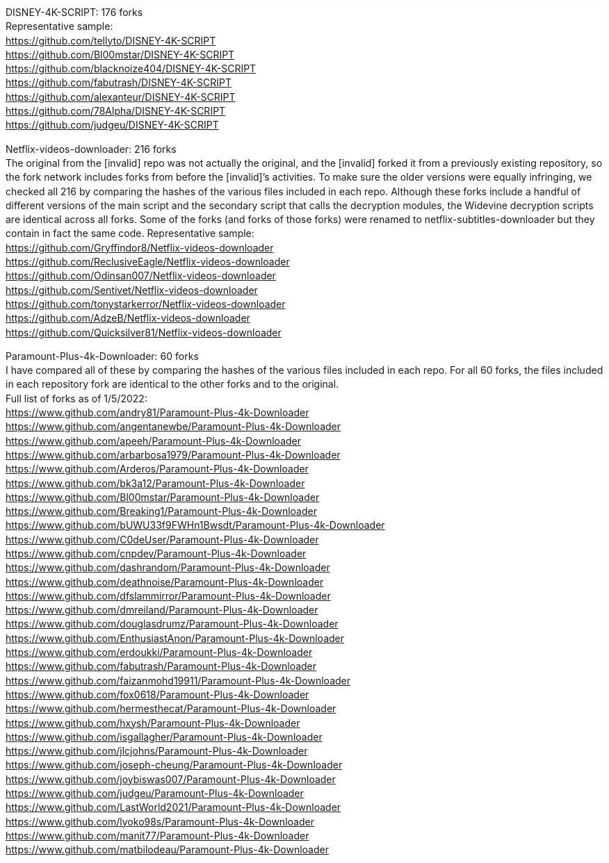 DISNEY-4K-SCRIPT: 176 forks  
Representative sample:  
https://github.com/tellyto/DISNEY-4K-SCRIPT  
https://github.com/Bl00mstar/DISNEY-4K-SCRIPT  
https://github.com/blacknoize404/DISNEY-4K-SCRIPT  
https://github.com/fabutrash/DISNEY-4K-SCRIPT  
https://github.com/alexanteur/DISNEY-4K-SCRIPT  
https://github.com/78Alpha/DISNEY-4K-SCRIPT  
https://github.com/judgeu/DISNEY-4K-SCRIPT

Netflix-videos-downloader: 216 forks  
The original from the [invalid] repo was not actually the original, and the [invalid] forked it from a previously existing repository, so the fork network includes forks from before the [invalid]’s activities. To make sure the older versions were equally infringing, we checked all 216 by comparing the hashes of the various files included in each repo. Although these forks include a handful of different versions of the main script and the secondary script that calls the decryption modules, the Widevine decryption scripts are identical across all forks. Some of the forks (and forks of those forks) were renamed to netflix-subtitles-downloader but they contain in fact the same code.
Representative sample:  
https://github.com/Gryffindor8/Netflix-videos-downloader  
https://github.com/ReclusiveEagle/Netflix-videos-downloader  
https://github.com/Odinsan007/Netflix-videos-downloader  
https://github.com/Sentivet/Netflix-videos-downloader  
https://github.com/tonystarkerror/Netflix-videos-downloader  
https://github.com/AdzeB/Netflix-videos-downloader  
https://github.com/Quicksilver81/Netflix-videos-downloader

Paramount-Plus-4k-Downloader: 60 forks  
I have compared all of these by comparing the hashes of the various files included in each repo. For all 60 forks, the files included in each repository fork are identical to the other forks and to the original.  
Full list of forks as of 1/5/2022:  
https://www.github.com/andry81/Paramount-Plus-4k-Downloader  
https://www.github.com/angentanewbe/Paramount-Plus-4k-Downloader  
https://www.github.com/apeeh/Paramount-Plus-4k-Downloader  
https://www.github.com/arbarbosa1979/Paramount-Plus-4k-Downloader  
https://www.github.com/Arderos/Paramount-Plus-4k-Downloader  
https://www.github.com/bk3a12/Paramount-Plus-4k-Downloader  
https://www.github.com/Bl00mstar/Paramount-Plus-4k-Downloader  
https://www.github.com/Breaking1/Paramount-Plus-4k-Downloader  
https://www.github.com/bUWU33f9FWHn1Bwsdt/Paramount-Plus-4k-Downloader  
https://www.github.com/C0deUser/Paramount-Plus-4k-Downloader  
https://www.github.com/cnpdev/Paramount-Plus-4k-Downloader  
https://www.github.com/dashrandom/Paramount-Plus-4k-Downloader  
https://www.github.com/deathnoise/Paramount-Plus-4k-Downloader  
https://www.github.com/dfslammirror/Paramount-Plus-4k-Downloader  
https://www.github.com/dmreiland/Paramount-Plus-4k-Downloader  
https://www.github.com/douglasdrumz/Paramount-Plus-4k-Downloader  
https://www.github.com/EnthusiastAnon/Paramount-Plus-4k-Downloader  
https://www.github.com/erdoukki/Paramount-Plus-4k-Downloader  
https://www.github.com/fabutrash/Paramount-Plus-4k-Downloader  
https://www.github.com/faizanmohd19911/Paramount-Plus-4k-Downloader  
https://www.github.com/fox0618/Paramount-Plus-4k-Downloader  
https://www.github.com/hermesthecat/Paramount-Plus-4k-Downloader  
https://www.github.com/hxysh/Paramount-Plus-4k-Downloader  
https://www.github.com/isgallagher/Paramount-Plus-4k-Downloader  
https://www.github.com/jlcjohns/Paramount-Plus-4k-Downloader  
https://www.github.com/joseph-cheung/Paramount-Plus-4k-Downloader  
https://www.github.com/joybiswas007/Paramount-Plus-4k-Downloader  
https://www.github.com/judgeu/Paramount-Plus-4k-Downloader  
https://www.github.com/LastWorld2021/Paramount-Plus-4k-Downloader  
https://www.github.com/lyoko98s/Paramount-Plus-4k-Downloader  
https://www.github.com/manit77/Paramount-Plus-4k-Downloader  
https://www.github.com/matbilodeau/Paramount-Plus-4k-Downloader  